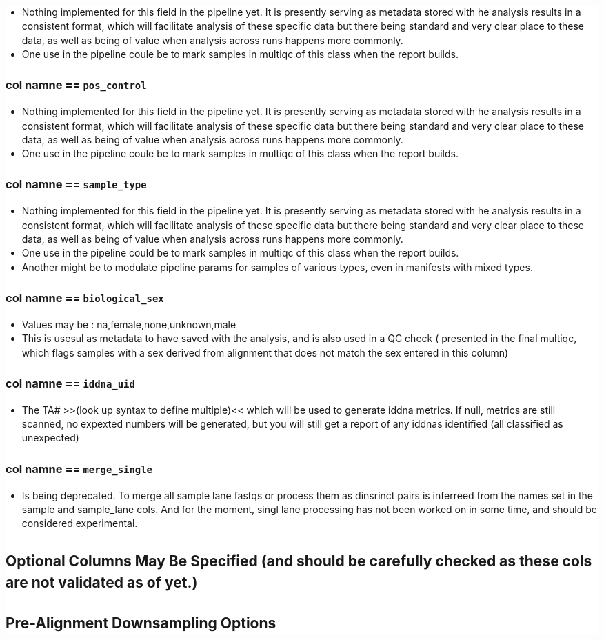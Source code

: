 * Nothing implemented for this field in the pipeline yet. It is presently serving as metadata stored with he analysis results in a consistent format, which will facilitate analysis of these specific data but there being  standard and very clear place to these data, as well as being of value when analysis across runs happens more commonly.
* One use in the pipeline coule be to mark samples in multiqc of this class when the report builds.

### col namne == `pos_control`


* Nothing implemented for this field in the pipeline yet. It is presently serving as metadata stored with he analysis results in a consistent format, which will facilitate analysis of these specific data but there being  standard and very clear place to these data, as well as being of value when analysis across runs happens more commonly.
* One use in the pipeline coule be to mark samples in multiqc of this class when the report builds.


### col namne == `sample_type`

* Nothing implemented for this field in the pipeline yet. It is presently serving as metadata stored with he analysis results in a consistent format, which will facilitate analysis of these specific data but there being  standard and very clear place to these data, as well as being of value when analysis across runs happens more commonly.
* One use in the pipeline could be to mark samples in multiqc of this class when the report builds.
* Another might be to modulate pipeline params for samples of various types, even in manifests with mixed types.

### col namne == `biological_sex`
* Values may be : na,female,none,unknown,male
* This is usesul as metadata to have saved with the analysis, and is also used in a QC check ( presented in the final multiqc, which flags samples with a sex derived from alignment that does not match the sex entered in this column)

### col namne == `iddna_uid`
* The TA# >>(look up syntax to define multiple)<< which will be used to generate iddna metrics.  If null, metrics are still scanned, no expexted numbers will be generated, but you will still get a report of any iddnas identified (all classified as unexpected)

### col namne == `merge_single`

* Is being deprecated. To merge all sample lane fastqs or process them as dinsrinct pairs is inferreed from the names set in the sample and sample_lane cols.  And for the moment, singl lane processing has not been worked on in some time, and should be considered experimental.






## Optional Columns May Be Specified (and should be carefully checked as these cols are not validated as of yet.)

## Pre-Alignment Downsampling Options
